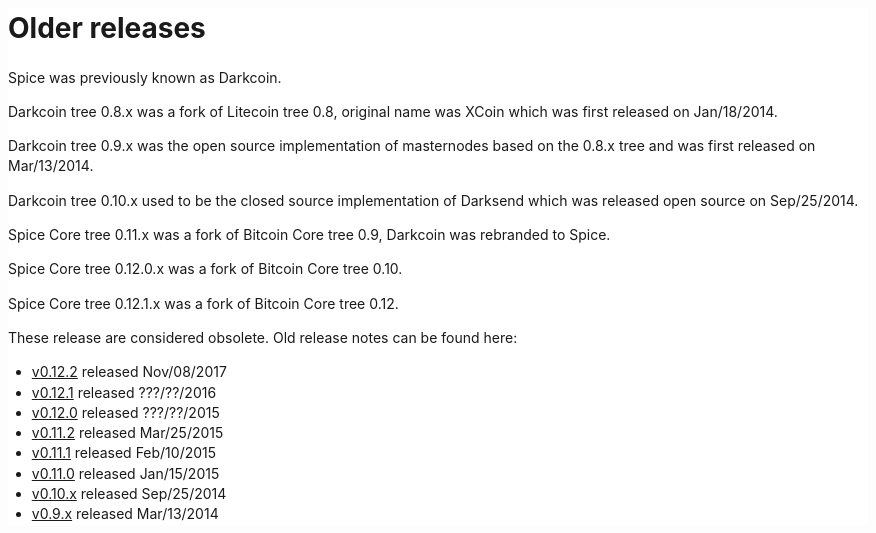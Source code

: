 Older releases
==============

Spice was previously known as Darkcoin.

Darkcoin tree 0.8.x was a fork of Litecoin tree 0.8, original name was XCoin
which was first released on Jan/18/2014.

Darkcoin tree 0.9.x was the open source implementation of masternodes based on
the 0.8.x tree and was first released on Mar/13/2014.

Darkcoin tree 0.10.x used to be the closed source implementation of Darksend
which was released open source on Sep/25/2014.

Spice Core tree 0.11.x was a fork of Bitcoin Core tree 0.9,
Darkcoin was rebranded to Spice.

Spice Core tree 0.12.0.x was a fork of Bitcoin Core tree 0.10.

Spice Core tree 0.12.1.x was a fork of Bitcoin Core tree 0.12.

These release are considered obsolete. Old release notes can be found here:

- [v0.12.2](release-notes/spice/release-notes-0.12.2.md) released Nov/08/2017
- [v0.12.1](release-notes/spice/release-notes-0.12.1.md) released ???/??/2016
- [v0.12.0](release-notes/spice/release-notes-0.12.0.md) released ???/??/2015
- [v0.11.2](release-notes/spice/release-notes-0.11.2.md) released Mar/25/2015
- [v0.11.1](release-notes/spice/release-notes-0.11.1.md) released Feb/10/2015
- [v0.11.0](release-notes/spice/release-notes-0.11.0.md) released Jan/15/2015
- [v0.10.x](release-notes/spice/release-notes-0.10.0.md) released Sep/25/2014
- [v0.9.x](release-notes/spice/release-notes-0.9.0.md) released Mar/13/2014

